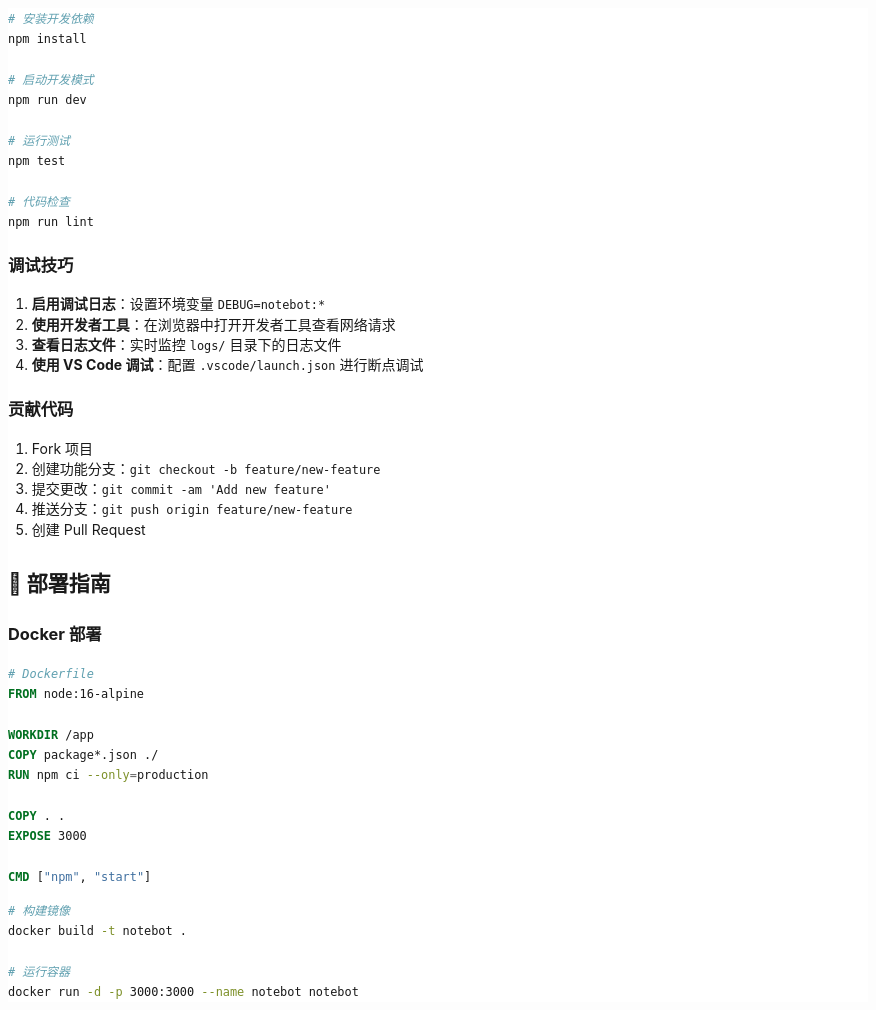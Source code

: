 ```bash
# 安装开发依赖
npm install

# 启动开发模式
npm run dev

# 运行测试
npm test

# 代码检查
npm run lint
```

### 调试技巧

1. **启用调试日志**：设置环境变量 `DEBUG=notebot:*`
2. **使用开发者工具**：在浏览器中打开开发者工具查看网络请求
3. **查看日志文件**：实时监控 `logs/` 目录下的日志文件
4. **使用 VS Code 调试**：配置 `.vscode/launch.json` 进行断点调试

### 贡献代码

1. Fork 项目
2. 创建功能分支：`git checkout -b feature/new-feature`
3. 提交更改：`git commit -am 'Add new feature'`
4. 推送分支：`git push origin feature/new-feature`
5. 创建 Pull Request

## 🚀 部署指南

### Docker 部署

```dockerfile
# Dockerfile
FROM node:16-alpine

WORKDIR /app
COPY package*.json ./
RUN npm ci --only=production

COPY . .
EXPOSE 3000

CMD ["npm", "start"]
```

```bash
# 构建镜像
docker build -t notebot .

# 运行容器
docker run -d -p 3000:3000 --name notebot notebot
```
